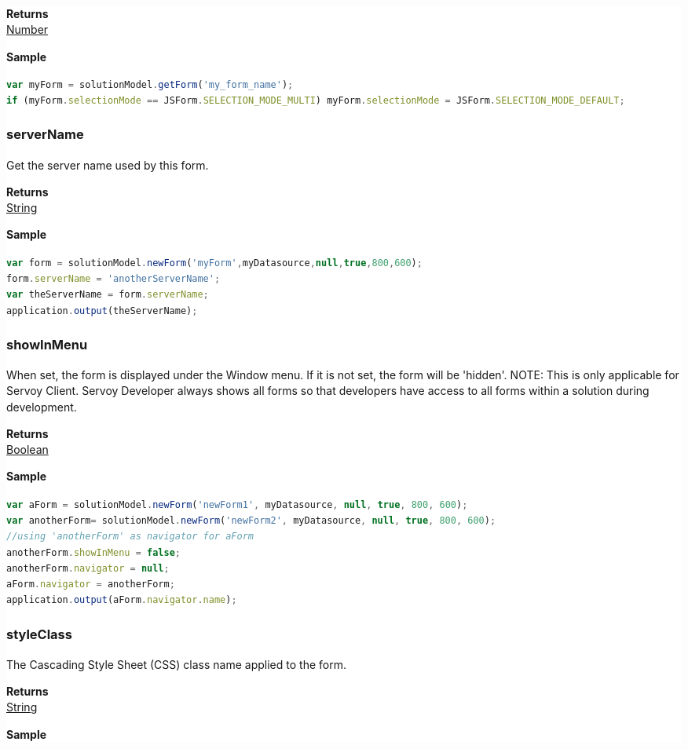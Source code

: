 **Returns**\
[Number](../JSLib/Number.md) 


**Sample**

```javascript
var myForm = solutionModel.getForm('my_form_name');
if (myForm.selectionMode == JSForm.SELECTION_MODE_MULTI) myForm.selectionMode = JSForm.SELECTION_MODE_DEFAULT;
```
### serverName

Get the server name used by this form.

**Returns**\
[String](../JSLib/String.md) 


**Sample**

```javascript
var form = solutionModel.newForm('myForm',myDatasource,null,true,800,600);
form.serverName = 'anotherServerName';
var theServerName = form.serverName;
application.output(theServerName);
```
### showInMenu

When set, the form is displayed under the Window menu.
If it is not set, the form will be 'hidden'.
NOTE: This is only applicable for Servoy Client. Servoy Developer always shows all forms so that
developers have access to all forms within a solution during development.

**Returns**\
[Boolean](../JSLib/Boolean.md) 


**Sample**

```javascript
var aForm = solutionModel.newForm('newForm1', myDatasource, null, true, 800, 600);
var anotherForm= solutionModel.newForm('newForm2', myDatasource, null, true, 800, 600);
//using 'anotherForm' as navigator for aForm
anotherForm.showInMenu = false;
anotherForm.navigator = null;
aForm.navigator = anotherForm;
application.output(aForm.navigator.name);
```
### styleClass

The Cascading Style Sheet (CSS) class name applied to the form.

**Returns**\
[String](../JSLib/String.md) 


**Sample**
